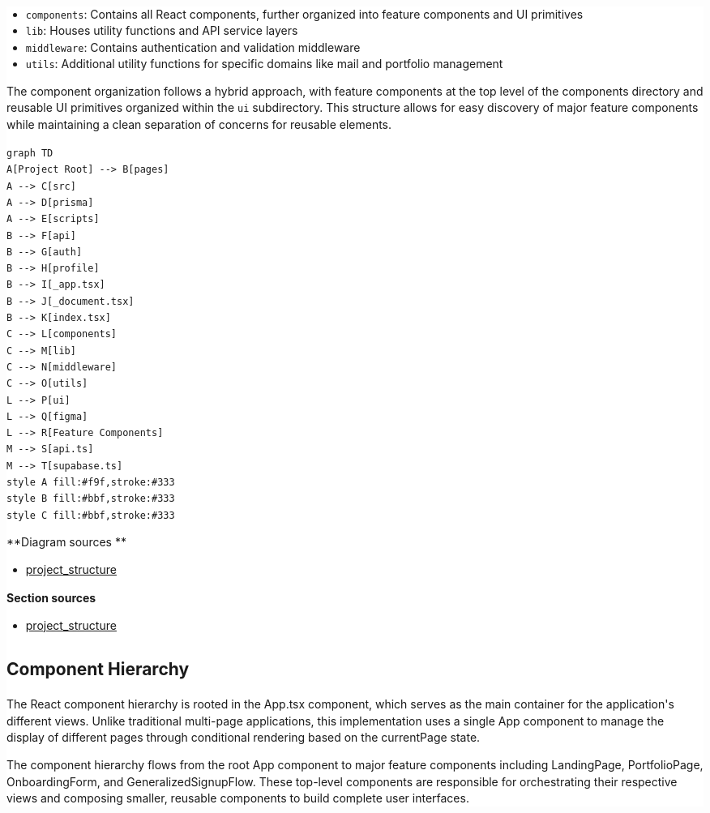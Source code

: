 - `components`: Contains all React components, further organized into feature components and UI primitives
- `lib`: Houses utility functions and API service layers
- `middleware`: Contains authentication and validation middleware
- `utils`: Additional utility functions for specific domains like mail and portfolio management

The component organization follows a hybrid approach, with feature components at the top level of the components directory and reusable UI primitives organized within the `ui` subdirectory. This structure allows for easy discovery of major feature components while maintaining a clean separation of concerns for reusable elements.

```mermaid
graph TD
A[Project Root] --> B[pages]
A --> C[src]
A --> D[prisma]
A --> E[scripts]
B --> F[api]
B --> G[auth]
B --> H[profile]
B --> I[_app.tsx]
B --> J[_document.tsx]
B --> K[index.tsx]
C --> L[components]
C --> M[lib]
C --> N[middleware]
C --> O[utils]
L --> P[ui]
L --> Q[figma]
L --> R[Feature Components]
M --> S[api.ts]
M --> T[supabase.ts]
style A fill:#f9f,stroke:#333
style B fill:#bbf,stroke:#333
style C fill:#bbf,stroke:#333
```

**Diagram sources **
- [project_structure](#project_structure)

**Section sources**
- [project_structure](#project_structure)

## Component Hierarchy

The React component hierarchy is rooted in the App.tsx component, which serves as the main container for the application's different views. Unlike traditional multi-page applications, this implementation uses a single App component to manage the display of different pages through conditional rendering based on the currentPage state.

The component hierarchy flows from the root App component to major feature components including LandingPage, PortfolioPage, OnboardingForm, and GeneralizedSignupFlow. These top-level components are responsible for orchestrating their respective views and composing smaller, reusable components to build complete user interfaces.
